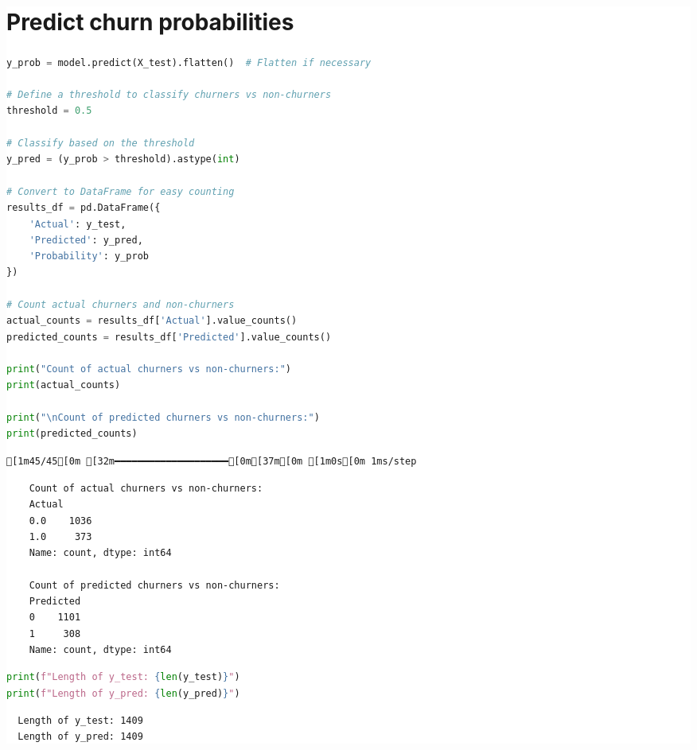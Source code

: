     
# Predict churn probabilities
```python
y_prob = model.predict(X_test).flatten()  # Flatten if necessary

# Define a threshold to classify churners vs non-churners
threshold = 0.5

# Classify based on the threshold
y_pred = (y_prob > threshold).astype(int)

# Convert to DataFrame for easy counting
results_df = pd.DataFrame({
    'Actual': y_test,
    'Predicted': y_pred,
    'Probability': y_prob
})

# Count actual churners and non-churners
actual_counts = results_df['Actual'].value_counts()
predicted_counts = results_df['Predicted'].value_counts()

print("Count of actual churners vs non-churners:")
print(actual_counts)

print("\nCount of predicted churners vs non-churners:")
print(predicted_counts)
```

    [1m45/45[0m [32m━━━━━━━━━━━━━━━━━━━━[0m[37m[0m [1m0s[0m 1ms/step 

```    
    Count of actual churners vs non-churners:
    Actual
    0.0    1036
    1.0     373
    Name: count, dtype: int64
    
    Count of predicted churners vs non-churners:
    Predicted
    0    1101
    1     308
    Name: count, dtype: int64
```


```python
print(f"Length of y_test: {len(y_test)}")
print(f"Length of y_pred: {len(y_pred)}")
```
```
  Length of y_test: 1409
  Length of y_pred: 1409
```
